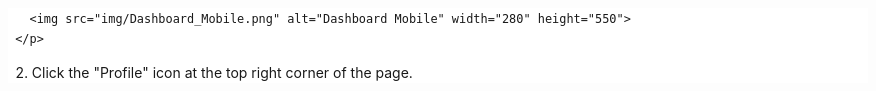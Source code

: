        <img src="img/Dashboard_Mobile.png" alt="Dashboard Mobile" width="280" height="550">
     </p>
  
  2. Click the "Profile" icon at the top right corner of the page.<br>

     <p align="center">